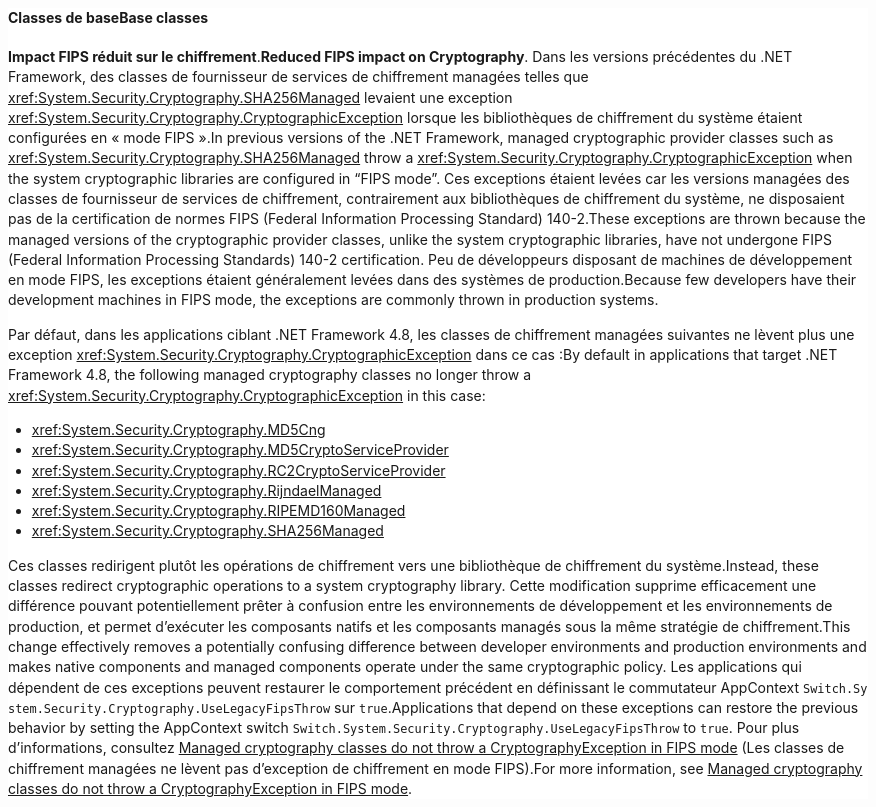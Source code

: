 <a name="core48" />

#### <a name="base-classes"></a><span data-ttu-id="7546d-139">Classes de base</span><span class="sxs-lookup"><span data-stu-id="7546d-139">Base classes</span></span>

<span data-ttu-id="7546d-140">**Impact FIPS réduit sur le chiffrement**.</span><span class="sxs-lookup"><span data-stu-id="7546d-140">**Reduced FIPS impact on Cryptography**.</span></span> <span data-ttu-id="7546d-141">Dans les versions précédentes du .NET Framework, des classes de fournisseur de services de chiffrement managées telles que <xref:System.Security.Cryptography.SHA256Managed> levaient une exception <xref:System.Security.Cryptography.CryptographicException> lorsque les bibliothèques de chiffrement du système étaient configurées en « mode FIPS ».</span><span class="sxs-lookup"><span data-stu-id="7546d-141">In previous versions of the .NET Framework, managed cryptographic provider classes such as <xref:System.Security.Cryptography.SHA256Managed> throw a <xref:System.Security.Cryptography.CryptographicException> when the system cryptographic libraries are configured in “FIPS mode”.</span></span> <span data-ttu-id="7546d-142">Ces exceptions étaient levées car les versions managées des classes de fournisseur de services de chiffrement, contrairement aux bibliothèques de chiffrement du système, ne disposaient pas de la certification de normes FIPS (Federal Information Processing Standard) 140-2.</span><span class="sxs-lookup"><span data-stu-id="7546d-142">These exceptions are thrown because the managed versions of the cryptographic provider classes, unlike the system cryptographic libraries, have not undergone FIPS (Federal Information Processing Standards) 140-2 certification.</span></span> <span data-ttu-id="7546d-143">Peu de développeurs disposant de machines de développement en mode FIPS, les exceptions étaient généralement levées dans des systèmes de production.</span><span class="sxs-lookup"><span data-stu-id="7546d-143">Because few developers have their development machines in FIPS mode, the exceptions are commonly thrown in production systems.</span></span>

<span data-ttu-id="7546d-144">Par défaut, dans les applications ciblant .NET Framework 4.8, les classes de chiffrement managées suivantes ne lèvent plus une exception <xref:System.Security.Cryptography.CryptographicException> dans ce cas :</span><span class="sxs-lookup"><span data-stu-id="7546d-144">By default in applications that target .NET Framework 4.8, the following managed cryptography classes no longer throw a <xref:System.Security.Cryptography.CryptographicException> in this case:</span></span>

- <xref:System.Security.Cryptography.MD5Cng>
- <xref:System.Security.Cryptography.MD5CryptoServiceProvider>
- <xref:System.Security.Cryptography.RC2CryptoServiceProvider>
- <xref:System.Security.Cryptography.RijndaelManaged>
- <xref:System.Security.Cryptography.RIPEMD160Managed>
- <xref:System.Security.Cryptography.SHA256Managed>

<span data-ttu-id="7546d-145">Ces classes redirigent plutôt les opérations de chiffrement vers une bibliothèque de chiffrement du système.</span><span class="sxs-lookup"><span data-stu-id="7546d-145">Instead, these classes redirect cryptographic operations to a system cryptography library.</span></span> <span data-ttu-id="7546d-146">Cette modification supprime efficacement une différence pouvant potentiellement prêter à confusion entre les environnements de développement et les environnements de production, et permet d’exécuter les composants natifs et les composants managés sous la même stratégie de chiffrement.</span><span class="sxs-lookup"><span data-stu-id="7546d-146">This change effectively removes a potentially confusing difference between developer environments and production environments and makes native components and managed components operate under the same cryptographic policy.</span></span> <span data-ttu-id="7546d-147">Les applications qui dépendent de ces exceptions peuvent restaurer le comportement précédent en définissant le commutateur AppContext `Switch.System.Security.Cryptography.UseLegacyFipsThrow` sur `true`.</span><span class="sxs-lookup"><span data-stu-id="7546d-147">Applications that depend on these exceptions can restore the previous behavior by setting the AppContext switch `Switch.System.Security.Cryptography.UseLegacyFipsThrow` to `true`.</span></span> <span data-ttu-id="7546d-148">Pour plus d’informations, consultez [Managed cryptography classes do not throw a CryptographyException in FIPS mode](../migration-guide/retargeting/4.7.2-4.8.md#managed-cryptography-classes-do-not-throw-a-cryptographyexception-in-fips-mode) (Les classes de chiffrement managées ne lèvent pas d’exception de chiffrement en mode FIPS).</span><span class="sxs-lookup"><span data-stu-id="7546d-148">For more information, see [Managed cryptography classes do not throw a CryptographyException in FIPS mode](../migration-guide/retargeting/4.7.2-4.8.md#managed-cryptography-classes-do-not-throw-a-cryptographyexception-in-fips-mode).</span></span>
